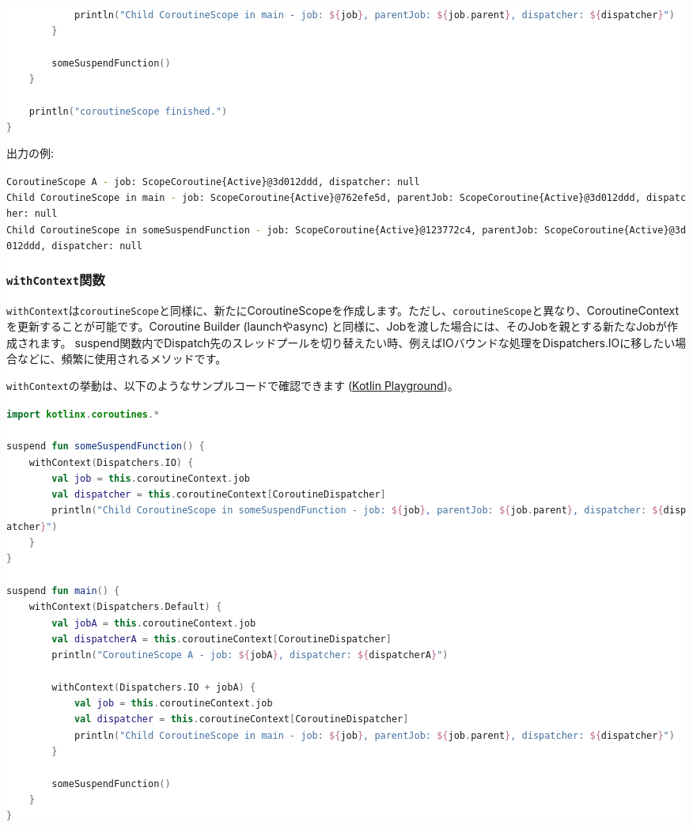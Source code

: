 ```kt
            println("Child CoroutineScope in main - job: ${job}, parentJob: ${job.parent}, dispatcher: ${dispatcher}")
        }
        
        someSuspendFunction()
    }

    println("coroutineScope finished.")
}
```

出力の例:
```sh
CoroutineScope A - job: ScopeCoroutine{Active}@3d012ddd, dispatcher: null
Child CoroutineScope in main - job: ScopeCoroutine{Active}@762efe5d, parentJob: ScopeCoroutine{Active}@3d012ddd, dispatcher: null
Child CoroutineScope in someSuspendFunction - job: ScopeCoroutine{Active}@123772c4, parentJob: ScopeCoroutine{Active}@3d012ddd, dispatcher: null
```

### `withContext`関数

`withContext`は`coroutineScope`と同様に、新たにCoroutineScopeを作成します。ただし、`coroutineScope`と異なり、CoroutineContextを更新することが可能です。Coroutine Builder (launchやasync) と同様に、Jobを渡した場合には、そのJobを親とする新たなJobが作成されます。
suspend関数内でDispatch先のスレッドプールを切り替えたい時、例えばIOバウンドな処理をDispatchers.IOに移したい場合などに、頻繁に使用されるメソッドです。

`withContext`の挙動は、以下のようなサンプルコードで確認できます ([Kotlin Playground](https://pl.kotl.in/SRaELtS8c))。

```kt
import kotlinx.coroutines.*

suspend fun someSuspendFunction() {
    withContext(Dispatchers.IO) {
        val job = this.coroutineContext.job
        val dispatcher = this.coroutineContext[CoroutineDispatcher]
        println("Child CoroutineScope in someSuspendFunction - job: ${job}, parentJob: ${job.parent}, dispatcher: ${dispatcher}")
    }
}

suspend fun main() {
    withContext(Dispatchers.Default) {
        val jobA = this.coroutineContext.job
        val dispatcherA = this.coroutineContext[CoroutineDispatcher]
        println("CoroutineScope A - job: ${jobA}, dispatcher: ${dispatcherA}")
        
        withContext(Dispatchers.IO + jobA) {
            val job = this.coroutineContext.job
            val dispatcher = this.coroutineContext[CoroutineDispatcher]
            println("Child CoroutineScope in main - job: ${job}, parentJob: ${job.parent}, dispatcher: ${dispatcher}")
        }
        
        someSuspendFunction()
    }
}
```
